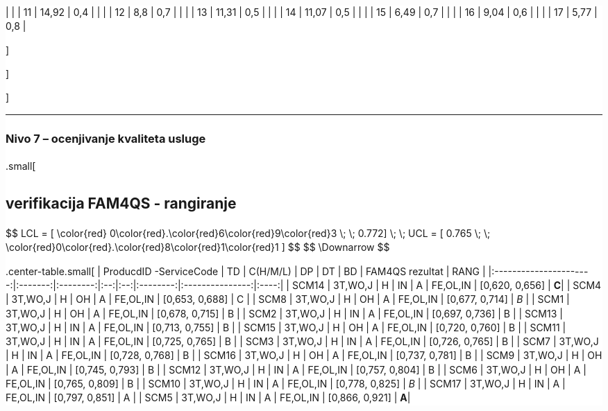 |       |       | 11     | 14,92 | 0,4     |
|       |       | 12     | 8,8   | 0,7     |
|       |       | 13     | 11,31 | 0,5     |
|       |       | 14     | 11,07 | 0,5     |
|       |       | 15     | 6,49  | 0,7     |
|       |       | 16     | 9,04  | 0,6     |
|       |       | 17     | 5,77  | 0,8     |

]

]

]

---
### Nivo 7 – ocenjivanje kvaliteta usluge

.small[
## verifikacija FAM4QS - rangiranje
<p> 
	 $$   LCL = [ \color{red} 0\color{red}.\color{red}6\color{red}9\color{red}3  \; \; 0.772] \; \; UCL = [ 0.765 \; \; \color{red}0\color{red}.\color{red}8\color{red}1\color{red}1  ]  $$
	 $$   \Downarrow  $$  
</p>

.center-table.small[
| ProducdID -ServiceCode |    TD   | C(H/M/L) | DP | DT |    BD    | FAM4QS rezultat | RANG |
|:----------------------:|:-------:|:--------:|:--:|:--:|:--------:|:---------------:|:----:|
|          SCM14         | 3T,WO,J |     H    | IN |  A | FE,OL,IN |  [0,620, 0,656] | **C**|
|          SCM4          | 3T,WO,J |     H    | OH |  A | FE,OL,IN |  [0,653, 0,688] |   C  |
|          SCM8          | 3T,WO,J |     H    | OH |  A | FE,OL,IN |  [0,677, 0,714] |  *B* |
|          SCM1          | 3T,WO,J |     H    | OH |  A | FE,OL,IN |  [0,678, 0,715] |   B  |
|          SCM2          | 3T,WO,J |     H    | IN |  A | FE,OL,IN |  [0,697, 0,736] |   B  |
|          SCM13         | 3T,WO,J |     H    | IN |  A | FE,OL,IN |  [0,713, 0,755] |   B  |
|          SCM15         | 3T,WO,J |     H    | OH |  A | FE,OL,IN |  [0,720, 0,760] |   B  |
|          SCM11         | 3T,WO,J |     H    | IN |  A | FE,OL,IN |  [0,725, 0,765] |   B  |
|          SCM3          | 3T,WO,J |     H    | IN |  A | FE,OL,IN |  [0,726, 0,765] |   B  |
|          SCM7          | 3T,WO,J |     H    | IN |  A | FE,OL,IN |  [0,728, 0,768] |   B  |
|          SCM16         | 3T,WO,J |     H    | OH |  A | FE,OL,IN |  [0,737, 0,781] |   B  |
|          SCM9          | 3T,WO,J |     H    | OH |  A | FE,OL,IN |  [0,745, 0,793] |   B  |
|          SCM12         | 3T,WO,J |     H    | IN |  A | FE,OL,IN |  [0,757, 0,804] |   B  |
|          SCM6          | 3T,WO,J |     H    | OH |  A | FE,OL,IN |  [0,765, 0,809] |   B  |
|          SCM10         | 3T,WO,J |     H    | IN |  A | FE,OL,IN |  [0,778, 0,825] |  *B* |
|          SCM17         | 3T,WO,J |     H    | IN |  A | FE,OL,IN |  [0,797, 0,851] |   A  |
|          SCM5          | 3T,WO,J |     H    | IN |  A | FE,OL,IN |  [0,866, 0,921] | **A**|
